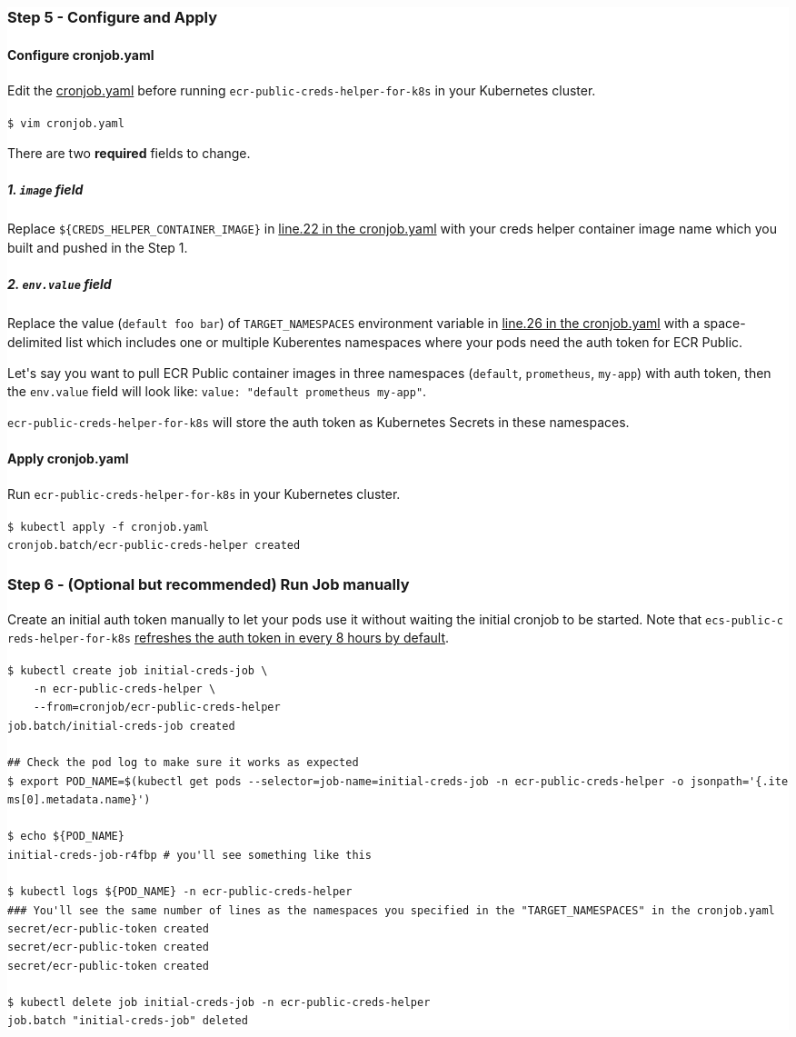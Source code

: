 ### Step 5 - Configure and Apply

#### Configure cronjob.yaml

Edit the [cronjob.yaml](cronjob.yaml) before running `ecr-public-creds-helper-for-k8s` in your Kubernetes cluster.

```shell
$ vim cronjob.yaml
```

There are two **required** fields to change.

##### 1. `image` field

Replace `${CREDS_HELPER_CONTAINER_IMAGE}` in [line.22 in the cronjob.yaml](cronjob.yaml#L22) with your creds helper container image name which you built and pushed in the Step 1.

##### 2. `env.value` field

Replace the value (`default foo bar`) of `TARGET_NAMESPACES` environment variable in [line.26 in the cronjob.yaml](cronjob.yaml#L26) with a space-delimited list which includes one or multiple Kuberentes namespaces where your pods need the auth token for ECR Public.

Let's say you want to pull ECR Public container images in three namespaces (`default`, `prometheus`, `my-app`) with auth token, then the `env.value` field will look like: `value: "default prometheus my-app"`.

`ecr-public-creds-helper-for-k8s` will store the auth token as Kubernetes Secrets in these namespaces.

#### Apply cronjob.yaml

Run `ecr-public-creds-helper-for-k8s` in your Kubernetes cluster.

```shell
$ kubectl apply -f cronjob.yaml
cronjob.batch/ecr-public-creds-helper created
```

### Step 6 - (Optional but recommended) Run Job manually

Create an initial auth token manually to let your pods use it without waiting the initial cronjob to be started. Note that `ecs-public-creds-helper-for-k8s` [refreshes the auth token in every 8 hours by default](cronjob.yaml#L8).

```shell
$ kubectl create job initial-creds-job \
    -n ecr-public-creds-helper \
    --from=cronjob/ecr-public-creds-helper
job.batch/initial-creds-job created

## Check the pod log to make sure it works as expected
$ export POD_NAME=$(kubectl get pods --selector=job-name=initial-creds-job -n ecr-public-creds-helper -o jsonpath='{.items[0].metadata.name}')

$ echo ${POD_NAME}
initial-creds-job-r4fbp # you'll see something like this

$ kubectl logs ${POD_NAME} -n ecr-public-creds-helper
### You'll see the same number of lines as the namespaces you specified in the "TARGET_NAMESPACES" in the cronjob.yaml
secret/ecr-public-token created
secret/ecr-public-token created
secret/ecr-public-token created

$ kubectl delete job initial-creds-job -n ecr-public-creds-helper
job.batch "initial-creds-job" deleted
```
